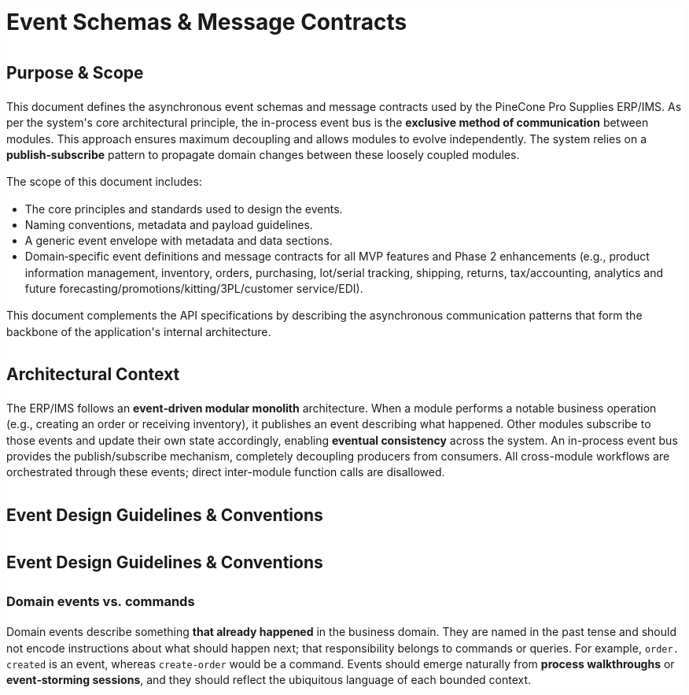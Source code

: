 Event Schemas & Message Contracts
=================================

Purpose & Scope
---------------

This document defines the asynchronous event schemas and message
contracts used by the PineCone Pro Supplies ERP/IMS. As per the system's core architectural principle, the in-process event bus is the **exclusive method of communication** between modules. This approach ensures maximum decoupling and allows modules to evolve independently. The system relies on a **publish‑subscribe** pattern to propagate domain changes between these loosely coupled modules.

The scope of this document includes:

-   The core principles and standards used to design the events.
-   Naming conventions, metadata and payload guidelines.
-   A generic event envelope with metadata and data sections.
-   Domain‑specific event definitions and message contracts for all MVP
    features and Phase 2 enhancements (e.g., product information
    management, inventory, orders, purchasing, lot/serial tracking,
    shipping, returns, tax/accounting, analytics and future
    forecasting/promotions/kitting/3PL/customer service/EDI).

This document complements the API specifications by describing the
asynchronous communication patterns that form the backbone of the application's internal architecture.

Architectural Context
---------------------

The ERP/IMS follows an **event‑driven modular monolith** architecture. When
a module performs a notable business operation (e.g., creating an
order or receiving inventory), it publishes an event describing what
happened. Other modules subscribe to those events and update their own
state accordingly, enabling **eventual consistency** across the system.
An in-process event bus provides the publish/subscribe mechanism, completely decoupling
producers from consumers. All cross-module workflows are orchestrated through these events; direct inter-module function calls are disallowed.

Event Design Guidelines & Conventions
-------------------------------------

Event Design Guidelines & Conventions
-------------------------------------

### Domain events vs. commands

Domain events describe something **that already happened** in the
business domain. They are named in the past tense and should not encode
instructions about what should happen next; that responsibility belongs
to commands or queries. For example, `order.created` is an event,
whereas `create‑order` would be a command. Events should emerge
naturally from **process walkthroughs** or **event‑storming sessions**,
and they should reflect the ubiquitous language of each bounded context.
